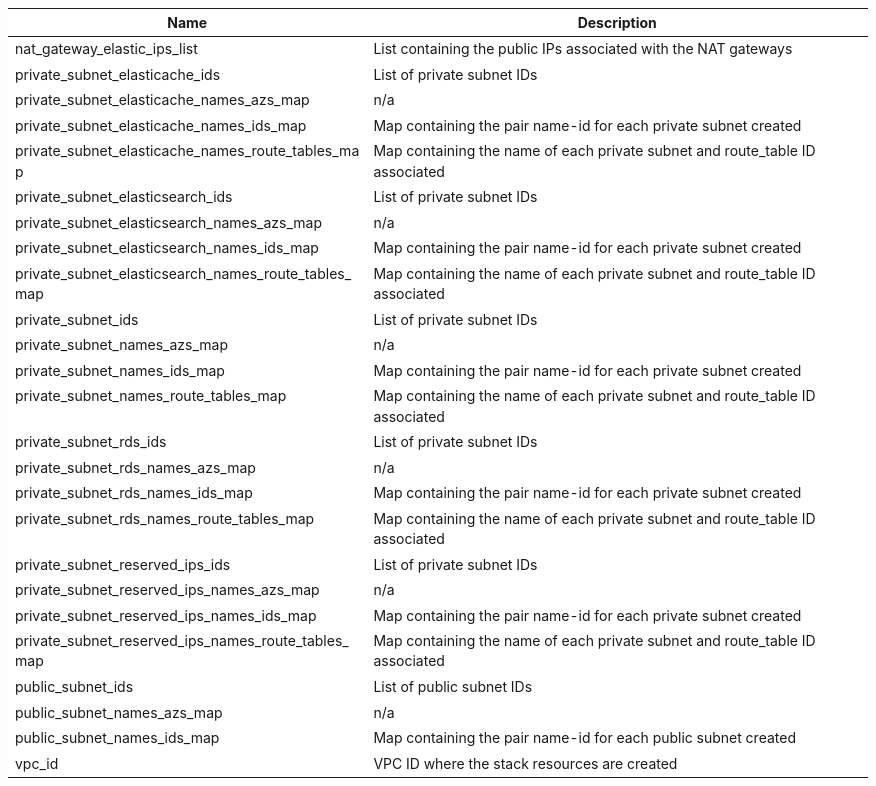 | Name | Description |
|------|-------------|
| nat\_gateway\_elastic\_ips\_list | List containing the public IPs associated with the NAT gateways |
| private\_subnet\_elasticache\_ids | List of private subnet IDs |
| private\_subnet\_elasticache\_names\_azs\_map | n/a |
| private\_subnet\_elasticache\_names\_ids\_map | Map containing the pair name-id for each private subnet created |
| private\_subnet\_elasticache\_names\_route\_tables\_map | Map containing the name of each private subnet and route\_table ID associated |
| private\_subnet\_elasticsearch\_ids | List of private subnet IDs |
| private\_subnet\_elasticsearch\_names\_azs\_map | n/a |
| private\_subnet\_elasticsearch\_names\_ids\_map | Map containing the pair name-id for each private subnet created |
| private\_subnet\_elasticsearch\_names\_route\_tables\_map | Map containing the name of each private subnet and route\_table ID associated |
| private\_subnet\_ids | List of private subnet IDs |
| private\_subnet\_names\_azs\_map | n/a |
| private\_subnet\_names\_ids\_map | Map containing the pair name-id for each private subnet created |
| private\_subnet\_names\_route\_tables\_map | Map containing the name of each private subnet and route\_table ID associated |
| private\_subnet\_rds\_ids | List of private subnet IDs |
| private\_subnet\_rds\_names\_azs\_map | n/a |
| private\_subnet\_rds\_names\_ids\_map | Map containing the pair name-id for each private subnet created |
| private\_subnet\_rds\_names\_route\_tables\_map | Map containing the name of each private subnet and route\_table ID associated |
| private\_subnet\_reserved\_ips\_ids | List of private subnet IDs |
| private\_subnet\_reserved\_ips\_names\_azs\_map | n/a |
| private\_subnet\_reserved\_ips\_names\_ids\_map | Map containing the pair name-id for each private subnet created |
| private\_subnet\_reserved\_ips\_names\_route\_tables\_map | Map containing the name of each private subnet and route\_table ID associated |
| public\_subnet\_ids | List of public subnet IDs |
| public\_subnet\_names\_azs\_map | n/a |
| public\_subnet\_names\_ids\_map | Map containing the pair name-id for each public subnet created |
| vpc\_id | VPC ID where the stack resources are created |

